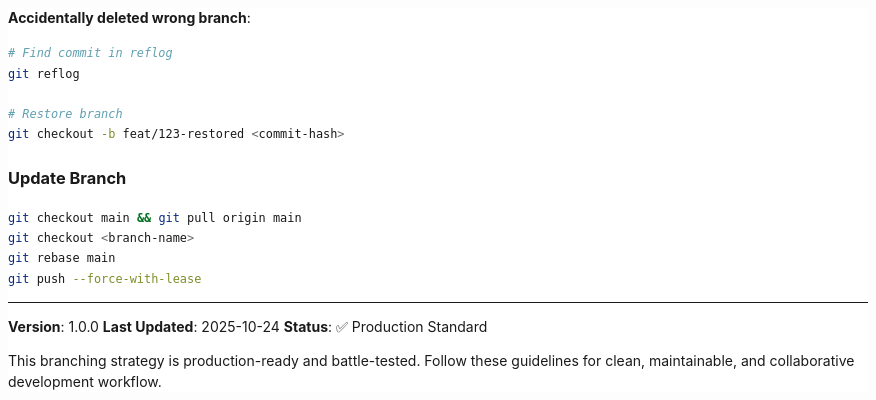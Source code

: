 **Accidentally deleted wrong branch**:
```bash
# Find commit in reflog
git reflog

# Restore branch
git checkout -b feat/123-restored <commit-hash>
```

### Update Branch
```bash
git checkout main && git pull origin main
git checkout <branch-name>
git rebase main
git push --force-with-lease
```

---

**Version**: 1.0.0
**Last Updated**: 2025-10-24
**Status**: ✅ Production Standard

This branching strategy is production-ready and battle-tested. Follow these guidelines for clean, maintainable, and collaborative development workflow.
